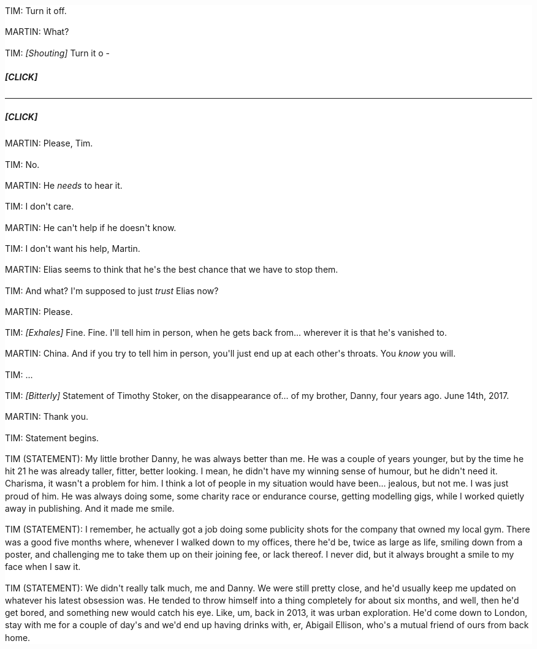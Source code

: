 <span class="tim">TIM: Turn it off.</span>

<span class="martin">MARTIN: What?</span>

<span class="tim">TIM: _[Shouting]_ Turn it o -</span>

##### [CLICK]

------

##### [CLICK]

<span class="martin">MARTIN: Please, Tim.</span>

<span class="tim">TIM: No.</span>

<span class="martin">MARTIN: He *needs* to hear it.</span>

<span class="tim">TIM: I don't care.</span>

<span class="martin">MARTIN: He can't help if he doesn't know.</span>

<span class="tim">TIM: I don't want his help, Martin.</span>

<span class="martin">MARTIN: Elias seems to think that he's the best chance that we have to stop them.</span>

<span class="tim">TIM: And what? I'm supposed to just *trust* Elias now?</span>

<span class="martin">MARTIN: Please.</span>

<span class="tim">TIM: _[Exhales]_ Fine. Fine. I'll tell him in person, when he gets back from... wherever it is that he's vanished to.</span>

<span class="martin">MARTIN: China. And if you try to tell him in person, you'll just end up at each other's throats. You *know* you will.</span>

<span class="tim">TIM: ...</span>

<span class="tim">TIM: _[Bitterly]_ Statement of Timothy Stoker, on the disappearance of... of my brother, Danny, four years ago. June 14th, 2017.</span>

<span class="martin">MARTIN: Thank you.</span>

<span class="tim">TIM: Statement begins.</span>

<span class="statement tim-statement">TIM (STATEMENT): My little brother Danny, he was always better than me. He was a couple of years younger, but by the time he hit 21 he was already taller, fitter, better looking. I mean, he didn't have my winning sense of humour, but he didn't need it. Charisma, it wasn't a problem for him. I think a lot of people in my situation would have been... jealous, but not me. I was just proud of him. He was always doing some, some charity race or endurance course, getting modelling gigs, while I worked quietly away in publishing. And it made me smile.</span>

<span class="statement tim-statement">TIM (STATEMENT): I remember, he actually got a job doing some publicity shots for the company that owned my local gym. There was a good five months where, whenever I walked down to my offices, there he'd be, twice as large as life, smiling down from a poster, and challenging me to take them up on their joining fee, or lack thereof. I never did, but it always brought a smile to my face when I saw it.</span>

<span class="statement tim-statement">TIM (STATEMENT): We didn't really talk much, me and Danny. We were still pretty close, and he'd usually keep me updated on whatever his latest obsession was. He tended to throw himself into a thing completely for about six months, and well, then he'd get bored, and something new would catch his eye. Like, um, back in 2013, it was urban exploration. He'd come down to London, stay with me for a couple of day's and we'd end up having drinks with, er, Abigail Ellison, who's a mutual friend of ours from back home. </span>
